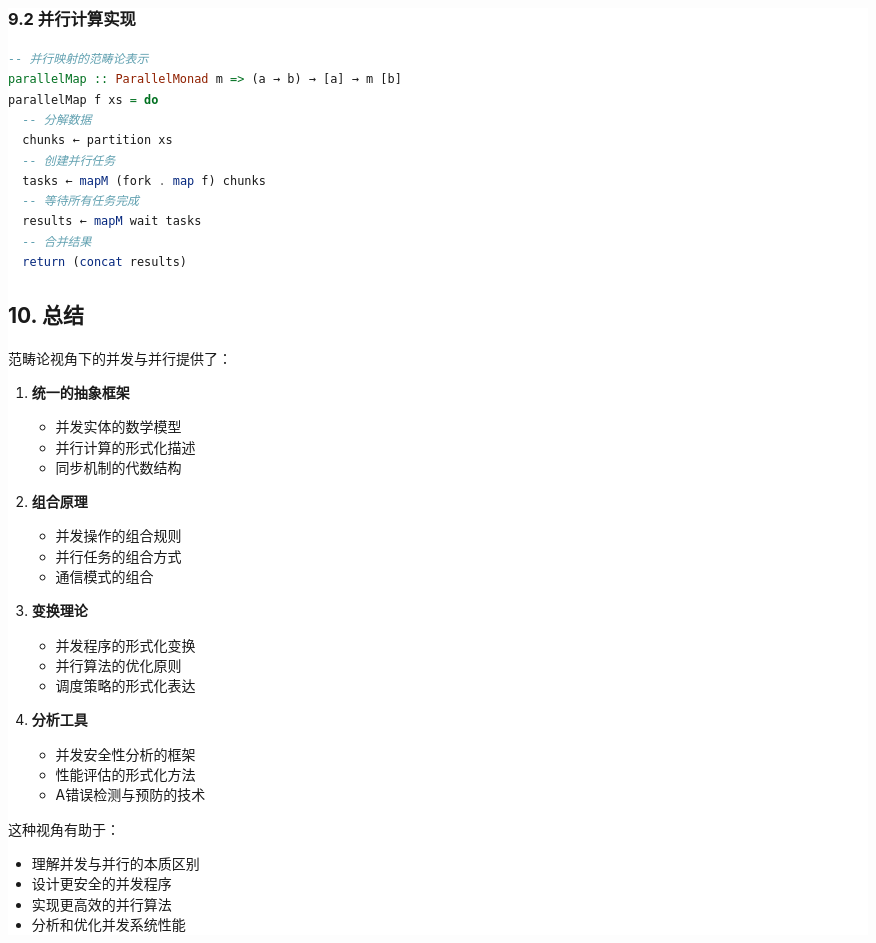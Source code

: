 ### 9.2 并行计算实现

```haskell
-- 并行映射的范畴论表示
parallelMap :: ParallelMonad m => (a → b) → [a] → m [b]
parallelMap f xs = do
  -- 分解数据
  chunks ← partition xs
  -- 创建并行任务
  tasks ← mapM (fork . map f) chunks
  -- 等待所有任务完成
  results ← mapM wait tasks
  -- 合并结果
  return (concat results)
```

## 10. 总结

范畴论视角下的并发与并行提供了：

1. **统一的抽象框架**
   - 并发实体的数学模型
   - 并行计算的形式化描述
   - 同步机制的代数结构

2. **组合原理**
   - 并发操作的组合规则
   - 并行任务的组合方式
   - 通信模式的组合

3. **变换理论**
   - 并发程序的形式化变换
   - 并行算法的优化原则
   - 调度策略的形式化表达

4. **分析工具**
   - 并发安全性分析的框架
   - 性能评估的形式化方法
   - A错误检测与预防的技术

这种视角有助于：

- 理解并发与并行的本质区别
- 设计更安全的并发程序
- 实现更高效的并行算法
- 分析和优化并发系统性能
